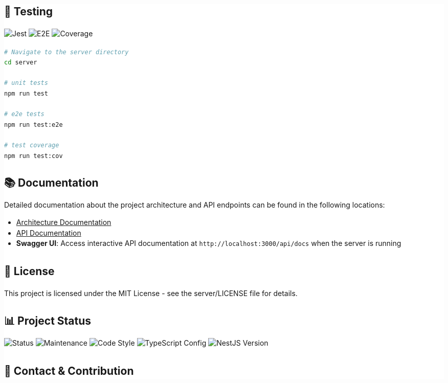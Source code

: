 ## 🧪 Testing

<p>
  <img src="https://img.shields.io/badge/Jest-Passing-brightgreen?logo=jest" alt="Jest" />
  <img src="https://img.shields.io/badge/E2E-Passing-brightgreen?logo=cypress" alt="E2E" />
  <img src="https://img.shields.io/badge/Coverage-85%25-brightgreen" alt="Coverage" />
</p>

```bash
# Navigate to the server directory
cd server

# unit tests
npm run test

# e2e tests
npm run test:e2e

# test coverage
npm run test:cov
```

## 📚 Documentation

Detailed documentation about the project architecture and API endpoints can be found in the following locations:

- [Architecture Documentation](server/docs/architecture.md)
- [API Documentation](server/docs/api.md)
- **Swagger UI**: Access interactive API documentation at `http://localhost:3000/api/docs` when the server is running

## 📝 License

This project is licensed under the MIT License - see the server/LICENSE file for details.

## 📊 Project Status

<p>
  <img src="https://img.shields.io/badge/Status-Active-brightgreen" alt="Status" />
  <img src="https://img.shields.io/badge/Maintenance-Active-brightgreen" alt="Maintenance" />
  <img src="https://img.shields.io/badge/Code%20Style-Prettier-ff69b4" alt="Code Style" />
  <img src="https://img.shields.io/badge/TypeScript-Strict-blue" alt="TypeScript Config" />
  <img src="https://img.shields.io/badge/Nestjs-11.0.1-E0234E" alt="NestJS Version" />
</p>

## 📧 Contact & Contribution
